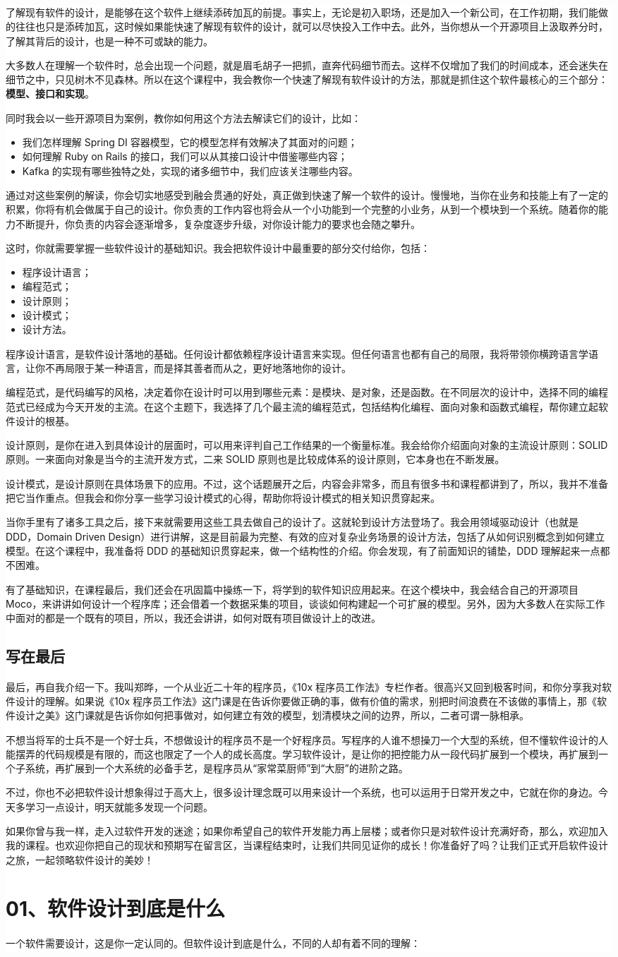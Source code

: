 了解现有软件的设计，是能够在这个软件上继续添砖加瓦的前提。事实上，无论是初入职场，还是加入一个新公司，在工作初期，我们能做的往往也只是添砖加瓦，这时候如果能快速了解现有软件的设计，就可以尽快投入工作中去。此外，当你想从一个开源项目上汲取养分时，了解其背后的设计，也是一种不可或缺的能力。

大多数人在理解一个软件时，总会出现一个问题，就是眉毛胡子一把抓，直奔代码细节而去。这样不仅增加了我们的时间成本，还会迷失在细节之中，只见树木不见森林。所以在这个课程中，我会教你一个快速了解现有软件设计的方法，那就是抓住这个软件最核心的三个部分：**模型、接口和实现**。

同时我会以一些开源项目为案例，教你如何用这个方法去解读它们的设计，比如：

*   我们怎样理解 Spring DI 容器模型，它的模型怎样有效解决了其面对的问题；
*   如何理解 Ruby on Rails 的接口，我们可以从其接口设计中借鉴哪些内容；
*   Kafka 的实现有哪些独特之处，实现的诸多细节中，我们应该关注哪些内容。

通过对这些案例的解读，你会切实地感受到融会贯通的好处，真正做到快速了解一个软件的设计。慢慢地，当你在业务和技能上有了一定的积累，你将有机会做属于自己的设计。你负责的工作内容也将会从一个小功能到一个完整的小业务，从到一个模块到一个系统。随着你的能力不断提升，你负责的内容会逐渐增多，复杂度逐步升级，对你设计能力的要求也会随之攀升。

这时，你就需要掌握一些软件设计的基础知识。我会把软件设计中最重要的部分交付给你，包括：

*   程序设计语言；
*   编程范式；
*   设计原则；
*   设计模式；
*   设计方法。

程序设计语言，是软件设计落地的基础。任何设计都依赖程序设计语言来实现。但任何语言也都有自己的局限，我将带领你横跨语言学语言，让你不再局限于某一种语言，而是择其善者而从之，更好地落地你的设计。

编程范式，是代码编写的风格，决定着你在设计时可以用到哪些元素：是模块、是对象，还是函数。在不同层次的设计中，选择不同的编程范式已经成为今天开发的主流。在这个主题下，我选择了几个最主流的编程范式，包括结构化编程、面向对象和函数式编程，帮你建立起软件设计的根基。

设计原则，是你在进入到具体设计的层面时，可以用来评判自己工作结果的一个衡量标准。我会给你介绍面向对象的主流设计原则：SOLID 原则。一来面向对象是当今的主流开发方式，二来 SOLID 原则也是比较成体系的设计原则，它本身也在不断发展。

设计模式，是设计原则在具体场景下的应用。不过，这个话题展开之后，内容会非常多，而且有很多书和课程都讲到了，所以，我并不准备把它当作重点。但我会和你分享一些学习设计模式的心得，帮助你将设计模式的相关知识贯穿起来。

当你手里有了诸多工具之后，接下来就需要用这些工具去做自己的设计了。这就轮到设计方法登场了。我会用领域驱动设计（也就是 DDD，Domain Driven Design）进行讲解，这是目前最为完整、有效的应对复杂业务场景的设计方法，包括了从如何识别概念到如何建立模型。在这个课程中，我准备将 DDD 的基础知识贯穿起来，做一个结构性的介绍。你会发现，有了前面知识的铺垫，DDD 理解起来一点都不困难。

有了基础知识，在课程最后，我们还会在巩固篇中操练一下，将学到的软件知识应用起来。在这个模块中，我会结合自己的开源项目 Moco，来讲讲如何设计一个程序库；还会借着一个数据采集的项目，谈谈如何构建起一个可扩展的模型。另外，因为大多数人在实际工作中面对的都是一个既有的项目，所以，我还会讲讲，如何对既有项目做设计上的改进。

## 写在最后

最后，再自我介绍一下。我叫郑晔，一个从业近二十年的程序员，《10x 程序员工作法》专栏作者。很高兴又回到极客时间，和你分享我对软件设计的理解。如果说《10x 程序员工作法》这门课是在告诉你要做正确的事，做有价值的需求，别把时间浪费在不该做的事情上，那《软件设计之美》这门课就是告诉你如何把事做对，如何建立有效的模型，划清模块之间的边界，所以，二者可谓一脉相承。

不想当将军的士兵不是一个好士兵，不想做设计的程序员不是一个好程序员。写程序的人谁不想操刀一个大型的系统，但不懂软件设计的人能摆弄的代码规模是有限的，而这也限定了一个人的成长高度。学习软件设计，是让你的把控能力从一段代码扩展到一个模块，再扩展到一个子系统，再扩展到一个大系统的必备手艺，是程序员从“家常菜厨师”到“大厨”的进阶之路。

不过，你也不必把软件设计想象得过于高大上，很多设计理念既可以用来设计一个系统，也可以运用于日常开发之中，它就在你的身边。今天多学习一点设计，明天就能多发现一个问题。

如果你曾与我一样，走入过软件开发的迷途；如果你希望自己的软件开发能力再上层楼；或者你只是对软件设计充满好奇，那么，欢迎加入我的课程。也欢迎你把自己的现状和预期写在留言区，当课程结束时，让我们共同见证你的成长！你准备好了吗？让我们正式开启软件设计之旅，一起领略软件设计的美妙！

# 01、软件设计到底是什么

一个软件需要设计，这是你一定认同的。但软件设计到底是什么，不同的人却有着不同的理解：
